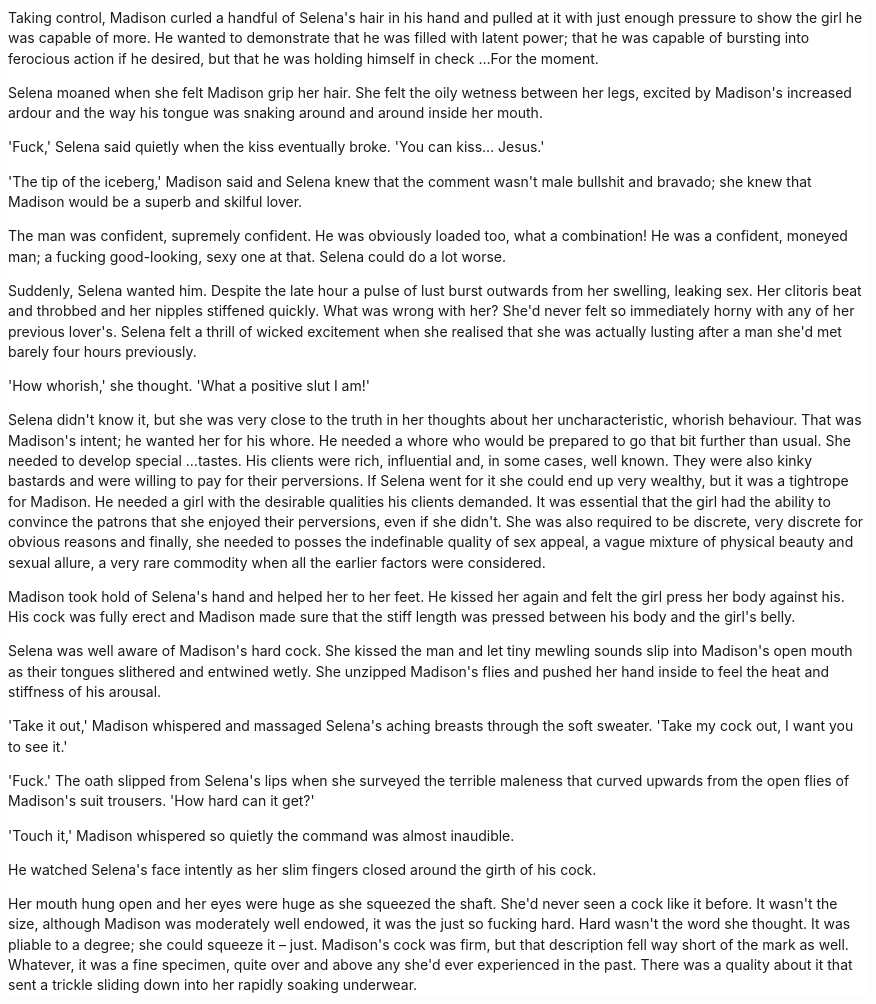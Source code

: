 Taking control, Madison curled a handful of Selena's hair in his hand and pulled at it with just enough pressure to show the girl he was capable of more. He wanted to demonstrate that he was filled with latent power; that he was capable of bursting into ferocious action if he desired, but that he was holding himself in check …For the moment. 

Selena moaned when she felt Madison grip her hair. She felt the oily wetness between her legs, excited by Madison's increased ardour and the way his tongue was snaking around and around inside her mouth. 

'Fuck,' Selena said quietly when the kiss eventually broke. 'You can kiss… Jesus.' 

'The tip of the iceberg,' Madison said and Selena knew that the comment wasn't male bullshit and bravado; she knew that Madison would be a superb and skilful lover. 

The man was confident, supremely confident. He was obviously loaded too, what a combination! He was a confident, moneyed man; a fucking good-looking, sexy one at that. Selena could do a lot worse. 

Suddenly, Selena wanted him. Despite the late hour a pulse of lust burst outwards from her swelling, leaking sex. Her clitoris beat and throbbed and her nipples stiffened quickly. What was wrong with her? She'd never felt so immediately horny with any of her previous lover's. Selena felt a thrill of wicked excitement when she realised that she was actually lusting after a man she'd met barely four hours previously. 

'How whorish,' she thought. 'What a positive slut I am!' 

Selena didn't know it, but she was very close to the truth in her thoughts about her uncharacteristic, whorish behaviour. That was Madison's intent; he wanted her for his whore. He needed a whore who would be prepared to go that bit further than usual. She needed to develop special …tastes. His clients were rich, influential and, in some cases, well known. They were also kinky bastards and were willing to pay for their perversions. If Selena went for it she could end up very wealthy, but it was a tightrope for Madison. He needed a girl with the desirable qualities his clients demanded. It was essential that the girl had the ability to convince the patrons that she enjoyed their perversions, even if she didn't. She was also required to be discrete, very discrete for obvious reasons and finally, she needed to posses the indefinable quality of sex appeal, a vague mixture of physical beauty and sexual allure, a very rare commodity when all the earlier factors were considered. 

Madison took hold of Selena's hand and helped her to her feet. He kissed her again and felt the girl press her body against his. His cock was fully erect and Madison made sure that the stiff length was pressed between his body and the girl's belly. 

Selena was well aware of Madison's hard cock. She kissed the man and let tiny mewling sounds slip into Madison's open mouth as their tongues slithered and entwined wetly. She unzipped Madison's flies and pushed her hand inside to feel the heat and stiffness of his arousal. 

'Take it out,' Madison whispered and massaged Selena's aching breasts through the soft sweater. 'Take my cock out, I want you to see it.' 

'Fuck.' The oath slipped from Selena's lips when she surveyed the terrible maleness that curved upwards from the open flies of Madison's suit trousers. 'How hard can it get?' 

'Touch it,' Madison whispered so quietly the command was almost inaudible. 

He watched Selena's face intently as her slim fingers closed around the girth of his cock. 

Her mouth hung open and her eyes were huge as she squeezed the shaft. She'd never seen a cock like it before. It wasn't the size, although Madison was moderately well endowed, it was the just so fucking hard. Hard wasn't the word she thought. It was pliable to a degree; she could squeeze it – just. Madison's cock was firm, but that description fell way short of the mark as well. Whatever, it was a fine specimen, quite over and above any she'd ever experienced in the past. There was a quality about it that sent a trickle sliding down into her rapidly soaking underwear. 
